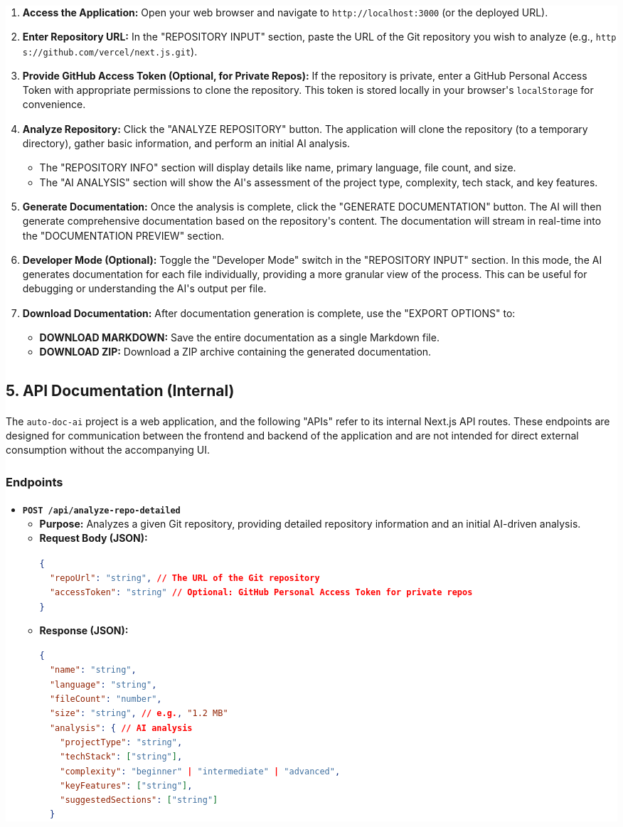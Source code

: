 1.  **Access the Application:**
    Open your web browser and navigate to `http://localhost:3000` (or the deployed URL).

2.  **Enter Repository URL:**
    In the "REPOSITORY INPUT" section, paste the URL of the Git repository you wish to analyze (e.g., `https://github.com/vercel/next.js.git`).

3.  **Provide GitHub Access Token (Optional, for Private Repos):**
    If the repository is private, enter a GitHub Personal Access Token with appropriate permissions to clone the repository. This token is stored locally in your browser's `localStorage` for convenience.

4.  **Analyze Repository:**
    Click the "ANALYZE REPOSITORY" button. The application will clone the repository (to a temporary directory), gather basic information, and perform an initial AI analysis.
    *   The "REPOSITORY INFO" section will display details like name, primary language, file count, and size.
    *   The "AI ANALYSIS" section will show the AI's assessment of the project type, complexity, tech stack, and key features.

5.  **Generate Documentation:**
    Once the analysis is complete, click the "GENERATE DOCUMENTATION" button. The AI will then generate comprehensive documentation based on the repository's content. The documentation will stream in real-time into the "DOCUMENTATION PREVIEW" section.

6.  **Developer Mode (Optional):**
    Toggle the "Developer Mode" switch in the "REPOSITORY INPUT" section. In this mode, the AI generates documentation for each file individually, providing a more granular view of the process. This can be useful for debugging or understanding the AI's output per file.

7.  **Download Documentation:**
    After documentation generation is complete, use the "EXPORT OPTIONS" to:
    *   **DOWNLOAD MARKDOWN:** Save the entire documentation as a single Markdown file.
    *   **DOWNLOAD ZIP:** Download a ZIP archive containing the generated documentation.

## 5. API Documentation (Internal)

The `auto-doc-ai` project is a web application, and the following "APIs" refer to its internal Next.js API routes. These endpoints are designed for communication between the frontend and backend of the application and are not intended for direct external consumption without the accompanying UI.

### Endpoints

*   **`POST /api/analyze-repo-detailed`**
    *   **Purpose:** Analyzes a given Git repository, providing detailed repository information and an initial AI-driven analysis.
    *   **Request Body (JSON):**
        ```json
        {
          "repoUrl": "string", // The URL of the Git repository
          "accessToken": "string" // Optional: GitHub Personal Access Token for private repos
        }
        ```
    *   **Response (JSON):**
        ```json
        {
          "name": "string",
          "language": "string",
          "fileCount": "number",
          "size": "string", // e.g., "1.2 MB"
          "analysis": { // AI analysis
            "projectType": "string",
            "techStack": ["string"],
            "complexity": "beginner" | "intermediate" | "advanced",
            "keyFeatures": ["string"],
            "suggestedSections": ["string"]
          }